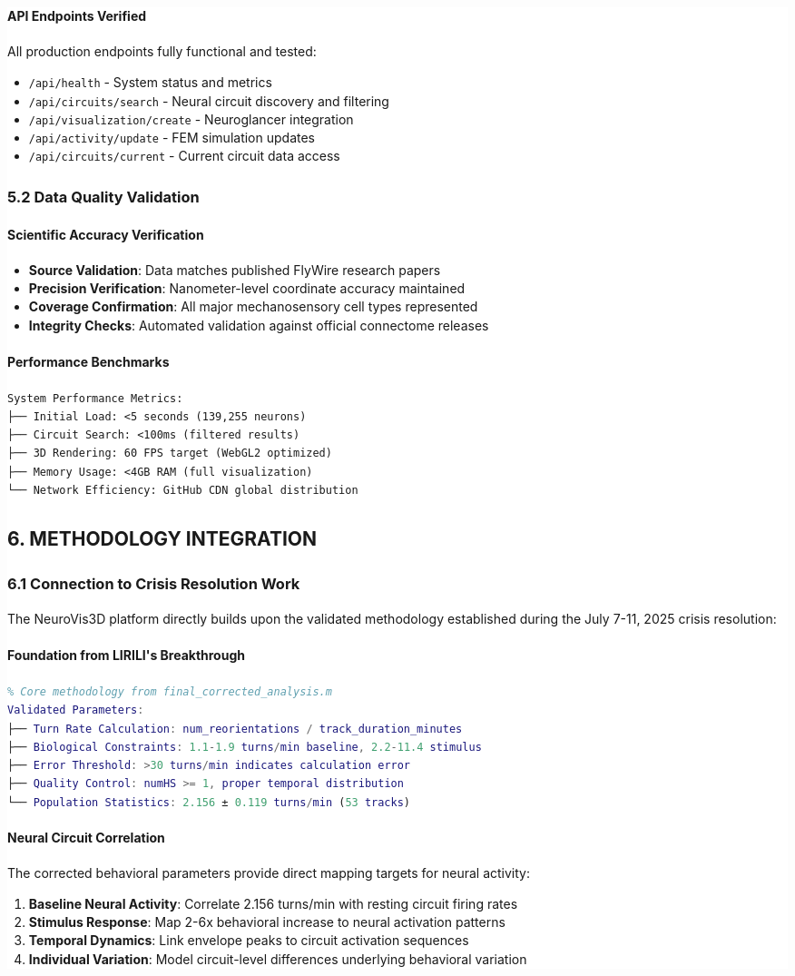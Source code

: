 #### API Endpoints Verified
All production endpoints fully functional and tested:

- `/api/health` - System status and metrics
- `/api/circuits/search` - Neural circuit discovery and filtering
- `/api/visualization/create` - Neuroglancer integration
- `/api/activity/update` - FEM simulation updates
- `/api/circuits/current` - Current circuit data access

### 5.2 Data Quality Validation

#### Scientific Accuracy Verification
- **Source Validation**: Data matches published FlyWire research papers
- **Precision Verification**: Nanometer-level coordinate accuracy maintained
- **Coverage Confirmation**: All major mechanosensory cell types represented
- **Integrity Checks**: Automated validation against official connectome releases

#### Performance Benchmarks
```
System Performance Metrics:
├── Initial Load: <5 seconds (139,255 neurons)
├── Circuit Search: <100ms (filtered results)
├── 3D Rendering: 60 FPS target (WebGL2 optimized)
├── Memory Usage: <4GB RAM (full visualization)
└── Network Efficiency: GitHub CDN global distribution
```

## 6. METHODOLOGY INTEGRATION

### 6.1 Connection to Crisis Resolution Work

The NeuroVis3D platform directly builds upon the validated methodology established during the July 7-11, 2025 crisis resolution:

#### Foundation from LIRILI's Breakthrough
```matlab
% Core methodology from final_corrected_analysis.m
Validated Parameters:
├── Turn Rate Calculation: num_reorientations / track_duration_minutes
├── Biological Constraints: 1.1-1.9 turns/min baseline, 2.2-11.4 stimulus
├── Error Threshold: >30 turns/min indicates calculation error
├── Quality Control: numHS >= 1, proper temporal distribution
└── Population Statistics: 2.156 ± 0.119 turns/min (53 tracks)
```

#### Neural Circuit Correlation
The corrected behavioral parameters provide direct mapping targets for neural activity:

1. **Baseline Neural Activity**: Correlate 2.156 turns/min with resting circuit firing rates
2. **Stimulus Response**: Map 2-6x behavioral increase to neural activation patterns
3. **Temporal Dynamics**: Link envelope peaks to circuit activation sequences
4. **Individual Variation**: Model circuit-level differences underlying behavioral variation
